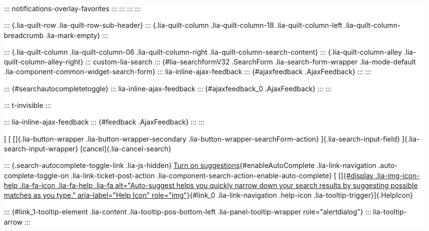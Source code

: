 ::: notifications-overlay-favorites
:::
:::
:::
:::

::: {.lia-quilt-row .lia-quilt-row-sub-header}
::: {.lia-quilt-column .lia-quilt-column-18 .lia-quilt-column-left .lia-quilt-column-breadcrumb .lia-mark-empty}
:::

::: {.lia-quilt-column .lia-quilt-column-06 .lia-quilt-column-right .lia-quilt-column-search-content}
::: {.lia-quilt-column-alley .lia-quilt-column-alley-right}
::: custom-lia-search
::: {#lia-searchformV32 .SearchForm .lia-search-form-wrapper .lia-mode-default .lia-component-common-widget-search-form}
::: lia-inline-ajax-feedback
::: {#ajaxfeedback .AjaxFeedback}
:::
:::

::: {#searchautocompletetoggle}
::: lia-inline-ajax-feedback
::: {#ajaxfeedback_0 .AjaxFeedback}
:::
:::

::: t-invisible
:::

::: lia-inline-ajax-feedback
::: {#feedback .AjaxFeedback}
:::
:::

[ [ []{.lia-button-wrapper .lia-button-wrapper-secondary
.lia-button-wrapper-searchForm-action} ]{.lia-search-input-field}
]{.lia-search-input-wrapper} [cancel]{.lia-cancel-search}

::: {.search-autocomplete-toggle-link .lia-js-hidden}
[Turn on
suggestions](https://techcommunity.microsoft.com/t5/blogs/v2/blogarticlepage.enableautocomplete:enableautocomplete?t:ac=blog-id/microsoft_365blog/article-id/2724&t:cp=action/contributions/searchactions){#enableAutoComplete
.lia-link-navigation .auto-complete-toggle-on
.lia-link-ticket-post-action
.lia-component-search-action-enable-auto-complete} [ [[]{#display
.lia-img-icon-help .lia-fa-icon .lia-fa-help .lia-fa
alt="Auto-suggest helps you quickly narrow down your search results by suggesting possible matches as you type."
aria-label="Help Icon" role="img"}](#){#link_0 .lia-link-navigation
.help-icon .lia-tooltip-trigger}]{.HelpIcon}

::: {#link_1-tooltip-element .lia-content .lia-tooltip-pos-bottom-left .lia-panel-tooltip-wrapper role="alertdialog"}
::: lia-tooltip-arrow
:::
